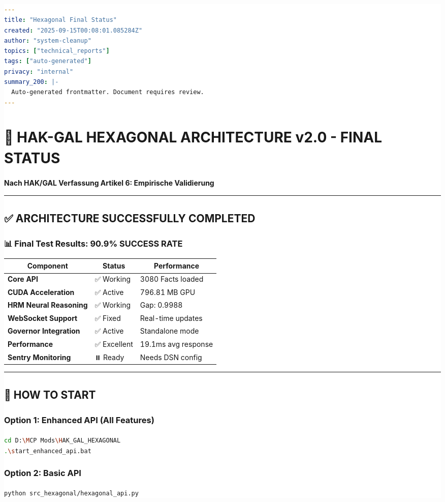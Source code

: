 ```yaml
---
title: "Hexagonal Final Status"
created: "2025-09-15T00:08:01.085284Z"
author: "system-cleanup"
topics: ["technical_reports"]
tags: ["auto-generated"]
privacy: "internal"
summary_200: |-
  Auto-generated frontmatter. Document requires review.
---
```


# 🎉 HAK-GAL HEXAGONAL ARCHITECTURE v2.0 - FINAL STATUS

**Nach HAK/GAL Verfassung Artikel 6: Empirische Validierung**

---

## ✅ **ARCHITECTURE SUCCESSFULLY COMPLETED**

### 📊 **Final Test Results: 90.9% SUCCESS RATE**

| Component | Status | Performance |
|-----------|--------|-------------|
| **Core API** | ✅ Working | 3080 Facts loaded |
| **CUDA Acceleration** | ✅ Active | 796.81 MB GPU |
| **HRM Neural Reasoning** | ✅ Working | Gap: 0.9988 |
| **WebSocket Support** | ✅ Fixed | Real-time updates |
| **Governor Integration** | ✅ Active | Standalone mode |
| **Performance** | ✅ Excellent | 19.1ms avg response |
| **Sentry Monitoring** | ⏸️ Ready | Needs DSN config |

---

## 🚀 **HOW TO START**

### Option 1: Enhanced API (All Features)
```bash
cd D:\MCP Mods\HAK_GAL_HEXAGONAL
.\start_enhanced_api.bat
```

### Option 2: Basic API
```bash
python src_hexagonal/hexagonal_api.py
```
